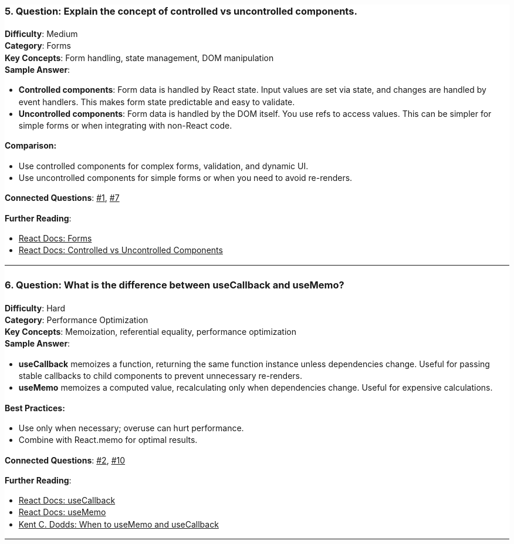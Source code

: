 
### 5. **Question**: Explain the concept of controlled vs uncontrolled components.

**Difficulty**: Medium  
**Category**: Forms  
**Key Concepts**: Form handling, state management, DOM manipulation  
**Sample Answer**:

-   **Controlled components**: Form data is handled by React state. Input values are set via state, and changes are handled by event handlers. This makes form state predictable and easy to validate.
-   **Uncontrolled components**: Form data is handled by the DOM itself. You use refs to access values. This can be simpler for simple forms or when integrating with non-React code.

**Comparison:**

-   Use controlled components for complex forms, validation, and dynamic UI.
-   Use uncontrolled components for simple forms or when you need to avoid re-renders.

**Connected Questions**: [#1](#1), [#7](#7)

**Further Reading**:

-   [React Docs: Forms](https://react.dev/learn/forms)
-   [React Docs: Controlled vs Uncontrolled Components](https://react.dev/learn/uncontrolled-components)

---

### 6. **Question**: What is the difference between useCallback and useMemo?

**Difficulty**: Hard  
**Category**: Performance Optimization  
**Key Concepts**: Memoization, referential equality, performance optimization  
**Sample Answer**:

-   **useCallback** memoizes a function, returning the same function instance unless dependencies change. Useful for passing stable callbacks to child components to prevent unnecessary re-renders.
-   **useMemo** memoizes a computed value, recalculating only when dependencies change. Useful for expensive calculations.

**Best Practices:**

-   Use only when necessary; overuse can hurt performance.
-   Combine with React.memo for optimal results.

**Connected Questions**: [#2](#2), [#10](#10)

**Further Reading**:

-   [React Docs: useCallback](https://react.dev/reference/react/useCallback)
-   [React Docs: useMemo](https://react.dev/reference/react/useMemo)
-   [Kent C. Dodds: When to useMemo and useCallback](https://kentcdodds.com/blog/usememo-and-usecallback)

---
